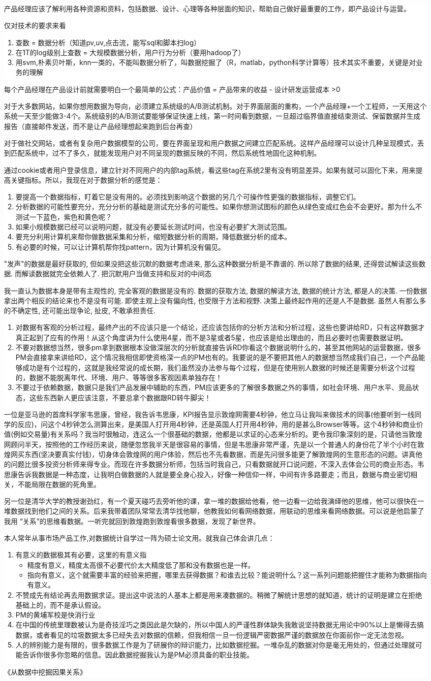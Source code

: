 产品经理应该了解利用各种资源和资料，包括数据、设计、心理等各种层面的知识，帮助自己做好最重要的工作，即产品设计与运营。

仅对技术的要求来看

1. 查数 = 数据分析（知道pv,uv,点击流，能写sql和脚本扫log）
2. 在1T的log级别上查数 = 大规模数据分析，用户行为分析（要用hadoop了）
3. 用svm,朴素贝叶斯，knn一类的，不能叫数据分析了，叫数据挖掘了（R，matlab，python科学计算等）技术其实不重要，关键是对业务的理解

每个产品经理在产品设计前就需要明白一个最简单的公式：产品价值 = 产品带来的收益 - 设计研发运营成本 >0 

对于大多数网站，如果你想用数据为导向，必须建立系统级的A/B测试机制。对于界面层面的重构，一个产品经理+一个工程师，一天用这个系统一天至少能做3-4个。系统级别的A/B测试要能够保证快速上线，第一时间看到数据，一旦超过临界值直接结束测试、保留数据并生成报告（直接邮件发送，而不是让产品经理想起来跑到后台再查）

对于做社交网站，或者有复杂用户数据模型的公司，要在界面呈现和用户数据之间建立匹配系统。这样产品经理可以设计几种呈现模式，丢到匹配系统中，过不了多久，就能发现用户对不同呈现的数据反映的不同，然后系统性地固化这种机制。

通过cookie或者用户登录信息，建立针对不同用户的内部tag系统，看这些tag在系统2里有没有明显差异。如果有就可以固化下来，用来提高关键指标。所以，我现在对于数据分析的感觉是：

1. 要提高一个数据指标，盯着它是没有用的。必须找到影响这个数据的另几个可操作性更强的数据指标，调整它们。
2. 分析数据的可能性要充分，充分分析的基础是测试充分多的可能性。如果你想测试图标的颜色从绿色变成红色会不会更好。那为什么不测试一下蓝色，紫色和黄色呢？
3. 如果小规模数据已经可以说明问题，就没有必要延长测试时间，也没有必要扩大测试范围。
4. 要充分利用计算机来帮你做数据采集和分析，缩短数据分析的周期，降低数据分析的成本。
5. 有必要的时候，可以让计算机帮你找pattern，因为计算机没有偏见。

"发声"的数据是最好获取的, 但如果没把这些沉默的数据考虑进来, 那么这种数据分析是不靠谱的. 所以除了数据的结果, 还得尝试解读这些数据. 而解读数据就完全依赖人了. 把沉默用户当做支持和反对的中间态

我一直认为数据本身是带有主观性的, 完全客观的数据是没有的. 数据的获取方法, 数据的解读方法, 数据的统计方法, 都是人的决策. 一份数据拿出两个相反的结论来也不是没有可能. 即使主观上没有偏向性, 也受限于方法和视野. 决策上最终起作用的还是人不是数据. 虽然人有那么多的不确定性, 还可能出现争论, 扯皮, 不敢承担责任.

1. 对数据有客观的分析过程，最终产出的不应该只是一个结论，还应该包括你的分析方法和分析过程，这些也要讲给RD，只有这样数据才真正起到了应有的作用！从这个角度讲为什么使用4星，而不是3星或者5星，也应该是给出理由的，而且必要时也需要数据证明。
2. 不要对数据想当然，很多pm拿到数据根本没做深层次的分析就直接告诉RD你看这个数据说明什么的，甚至其他网站的运营数据，很多PM会直接拿来讲给RD，这个情况我相信即使资格深一点的PM也有的。我要说的是不要把其他人的数据想当然成我们自己，一个产品能够成功是有个过程的，这就是我经常说的成长期，我们虽然没办法参与每个过程，但是在使用别人数据的时候还是需要分析这个过程的，数据不能脱离年代、环境、用户、等等很多客观因素单独存在！
3. 不要过于依赖数据，数据只是我们产品发展中辅助的东西，PM应该更多的了解很多数据之外的事情，如社会环境、用户水平、竞品状态，这些东西新人更应该注意，不要总拿个数据跟RD转牛脚尖！

一位是亚马逊的首席科学家韦思康，曾经，我告诉韦思康，KPI报告显示敦煌网需要4秒钟，他立马让我叫来做技术的同事(他要听到一线同学的反应)，问这个4秒钟怎么测算出来，是美国人打开用4秒钟，还是英国人打开用4秒钟，用的是甚么Browser等等。这个4秒钟和商业价值(例如交易量)有关系吗？我当时很触动，连这么一个很基础的数据，他都是以求证的心态来分析的。更令我印象深刻的是，只请他当敦煌网顾问半天，按照他的工作经历来说，随便忽悠我半天是很容易的事情，但是韦思康非常严谨，先是以一个普通人的身份花了半个小时在敦煌网买东西(坚决要真实付钱)，切身体会敦煌网的用户体验，然后也不先看数据，而是先问很多能更了解敦煌网的生意形态的问题。讲真他的问题比很多投资分析师来得专业。而现在许多数据分析师，包括当时我自己，只看数据就开口说问题，不深入去体会公司的商业形态。韦思康告诉我数据是一种态度，让我明白做数据的人就是要全身心投入，好像一种信仰一样，中间有许多路要走；而且，数据与商业密切相关，不能局限在数据的死角里。

另一位是清华大学的教授谢劲红，有一个夏天碰巧去旁听他的课，拿一堆的数据给他看，他一边看一边给我演绎他的思维，他可以很快在一堆数据找到他们之间的关系。后来我带着团队常常去清华找他聊，他教我如何看网络数据，用联动的思维来看网络数据。可以说是他启蒙了我用 “关系”的思维看数据。一听完就回到敦煌跑到敦煌看很多数据，发现了新世界。

本人常年从事市场产品工作,对数据统计自学过一阵为硕士论文用。就我自己体会讲几点：

1. 有意义的数据极其有必要，这里的有意义指
	+ 精度有意义，精度太高很不必要代价太大精度低了那和没有数据也是一样。
	+ 指向有意义，这个就需要丰富的经验来把握，哪里去获得数据？和谁去比较？能说明什么？这一系列问题能把握住才能称为数据指向有意义。
2. 不赞成先有结论再去用数据求证。提出这中说法的人基本上都是用来凑数据的。稍微了解统计思想的就知道，统计的证明是建立在拒绝基础上的，而不是承认假设。
3. PM的黄埔军校是快消行业
4. 在中国的传统里理数被认为是奇技淫巧之类因此是欠缺的，所以中国人的严谨性群体缺失我敢说坚持数据无用论中90%以上是懒得去搞数据，或者看见的垃圾数据太多已经失去对数据的信赖，但我相信一旦一份逻辑严密数据严谨的数据放在你面前你一定无法忽视。
5. 人的辨别能力是有限的，很多数据工作是为了研展你的辩识能力，比如数据挖掘。一堆杂乱的数据对你是毫无用处的，但通过处理就可能告诉你很多你忽略的信息。因此数据挖掘我认为是PM必须具备的职业技能。

《从数据中挖掘因果关系》
